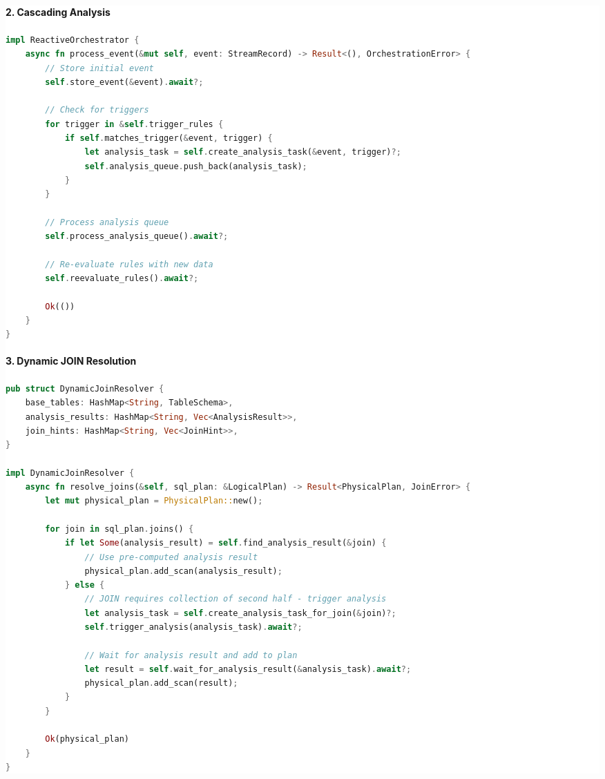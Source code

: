 #### 2. Cascading Analysis

```rust
impl ReactiveOrchestrator {
    async fn process_event(&mut self, event: StreamRecord) -> Result<(), OrchestrationError> {
        // Store initial event
        self.store_event(&event).await?;

        // Check for triggers
        for trigger in &self.trigger_rules {
            if self.matches_trigger(&event, trigger) {
                let analysis_task = self.create_analysis_task(&event, trigger)?;
                self.analysis_queue.push_back(analysis_task);
            }
        }

        // Process analysis queue
        self.process_analysis_queue().await?;

        // Re-evaluate rules with new data
        self.reevaluate_rules().await?;

        Ok(())
    }
}
```

#### 3. Dynamic JOIN Resolution

```rust
pub struct DynamicJoinResolver {
    base_tables: HashMap<String, TableSchema>,
    analysis_results: HashMap<String, Vec<AnalysisResult>>,
    join_hints: HashMap<String, Vec<JoinHint>>,
}

impl DynamicJoinResolver {
    async fn resolve_joins(&self, sql_plan: &LogicalPlan) -> Result<PhysicalPlan, JoinError> {
        let mut physical_plan = PhysicalPlan::new();

        for join in sql_plan.joins() {
            if let Some(analysis_result) = self.find_analysis_result(&join) {
                // Use pre-computed analysis result
                physical_plan.add_scan(analysis_result);
            } else {
                // JOIN requires collection of second half - trigger analysis
                let analysis_task = self.create_analysis_task_for_join(&join)?;
                self.trigger_analysis(analysis_task).await?;

                // Wait for analysis result and add to plan
                let result = self.wait_for_analysis_result(&analysis_task).await?;
                physical_plan.add_scan(result);
            }
        }

        Ok(physical_plan)
    }
}
```
